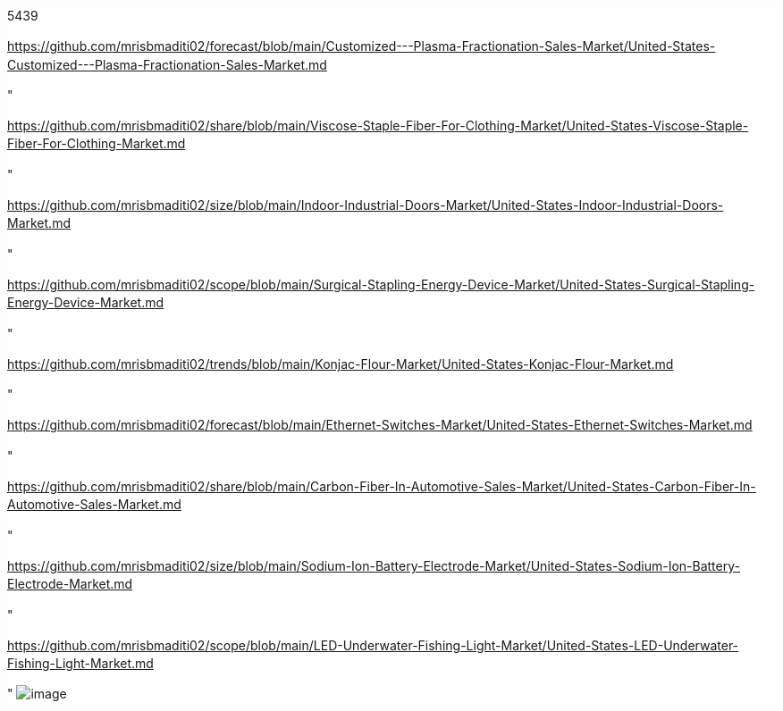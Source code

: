 5439</p><p><a href="https://github.com/mrisbmaditi02/forecast/blob/main/Customized---Plasma-Fractionation-Sales-Market/United-States-Customized---Plasma-Fractionation-Sales-Market.md">https://github.com/mrisbmaditi02/forecast/blob/main/Customized---Plasma-Fractionation-Sales-Market/United-States-Customized---Plasma-Fractionation-Sales-Market.md</a></p>"<p><a href="https://github.com/mrisbmaditi02/share/blob/main/Viscose-Staple-Fiber-For-Clothing-Market/United-States-Viscose-Staple-Fiber-For-Clothing-Market.md">https://github.com/mrisbmaditi02/share/blob/main/Viscose-Staple-Fiber-For-Clothing-Market/United-States-Viscose-Staple-Fiber-For-Clothing-Market.md</a></p>"<p><a href="https://github.com/mrisbmaditi02/size/blob/main/Indoor-Industrial-Doors-Market/United-States-Indoor-Industrial-Doors-Market.md">https://github.com/mrisbmaditi02/size/blob/main/Indoor-Industrial-Doors-Market/United-States-Indoor-Industrial-Doors-Market.md</a></p>"<p><a href="https://github.com/mrisbmaditi02/scope/blob/main/Surgical-Stapling-Energy-Device-Market/United-States-Surgical-Stapling-Energy-Device-Market.md">https://github.com/mrisbmaditi02/scope/blob/main/Surgical-Stapling-Energy-Device-Market/United-States-Surgical-Stapling-Energy-Device-Market.md</a></p>"<p><a href="https://github.com/mrisbmaditi02/trends/blob/main/Konjac-Flour-Market/United-States-Konjac-Flour-Market.md">https://github.com/mrisbmaditi02/trends/blob/main/Konjac-Flour-Market/United-States-Konjac-Flour-Market.md</a></p>"<p><a href="https://github.com/mrisbmaditi02/forecast/blob/main/Ethernet-Switches-Market/United-States-Ethernet-Switches-Market.md">https://github.com/mrisbmaditi02/forecast/blob/main/Ethernet-Switches-Market/United-States-Ethernet-Switches-Market.md</a></p>"<p><a href="https://github.com/mrisbmaditi02/share/blob/main/Carbon-Fiber-In-Automotive-Sales-Market/United-States-Carbon-Fiber-In-Automotive-Sales-Market.md">https://github.com/mrisbmaditi02/share/blob/main/Carbon-Fiber-In-Automotive-Sales-Market/United-States-Carbon-Fiber-In-Automotive-Sales-Market.md</a></p>"<p><a href="https://github.com/mrisbmaditi02/size/blob/main/Sodium-Ion-Battery-Electrode-Market/United-States-Sodium-Ion-Battery-Electrode-Market.md">https://github.com/mrisbmaditi02/size/blob/main/Sodium-Ion-Battery-Electrode-Market/United-States-Sodium-Ion-Battery-Electrode-Market.md</a></p>"<p><a href="https://github.com/mrisbmaditi02/scope/blob/main/LED-Underwater-Fishing-Light-Market/United-States-LED-Underwater-Fishing-Light-Market.md">https://github.com/mrisbmaditi02/scope/blob/main/LED-Underwater-Fishing-Light-Market/United-States-LED-Underwater-Fishing-Light-Market.md</a></p>"
![image](https://github.com/user-attachments/assets/f55967a5-3839-4768-8e57-6e8b26cd193b)
